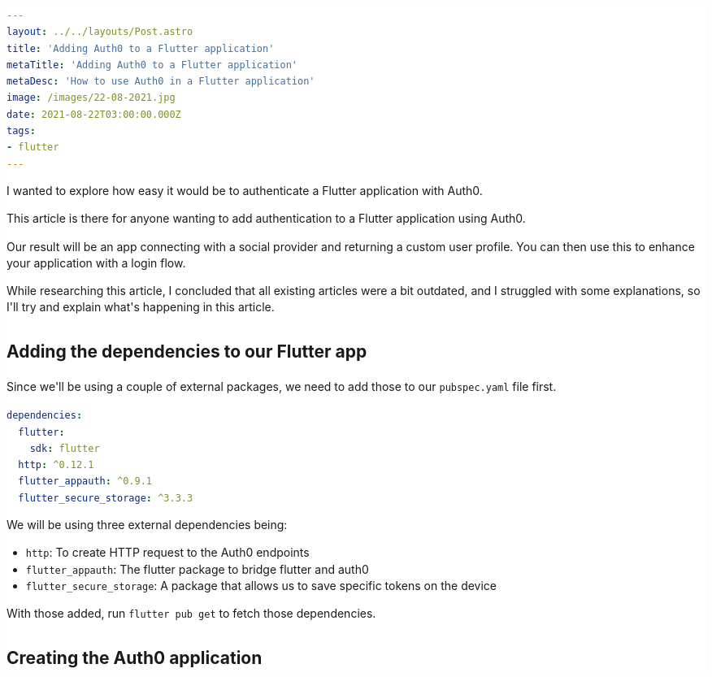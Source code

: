 ```yaml
---
layout: ../../layouts/Post.astro
title: 'Adding Auth0 to a Flutter application'
metaTitle: 'Adding Auth0 to a Flutter application'
metaDesc: 'How to use Auth0 in a Flutter application'
image: /images/22-08-2021.jpg
date: 2021-08-22T03:00:00.000Z
tags:
- flutter
---
```


I wanted to explore how easy it would be to authenticate a Flutter application with Auth0.

This article is there for anyone wanting to add authentication to a Flutter application using Auth0.

Our result will be an app connecting with a social provider and returning a custom user profile.
You can then use this to enhance your application with a login flow.

<video autoplay loop muted playsinline>
  <source src="https://res.cloudinary.com/daily-dev-tips/video/upload/q_auto/auth0_nkfpd3.webm" type="video/webm" />
  <source src="https://res.cloudinary.com/daily-dev-tips/video/upload/q_auto/auth0_azbqfc.mp4" type="video/mp4" />
</video>

While researching this article, I concluded that all existing articles were a bit outdated, and I struggled with some explanations, so I'll try and explain what's happening in this article.

## Adding the dependencies to our Flutter app

Since we'll be using a couple of external packages, we need to add those to our `pubspec.yaml` file first.

```yaml
dependencies:
  flutter:
    sdk: flutter
  http: ^0.12.1
  flutter_appauth: ^0.9.1
  flutter_secure_storage: ^3.3.3
```

We will be using three external dependencies being:

- `http`: To create HTTP request to the Auth0 endpoints
- `flutter_appauth`: The flutter package to bridge flutter and auth0
- `flutter_secure_storage`: A package that allows us to save specific tokens on the device

With those added, run `flutter pub get` to fetch those dependencies.

## Creating the Auth0 application
